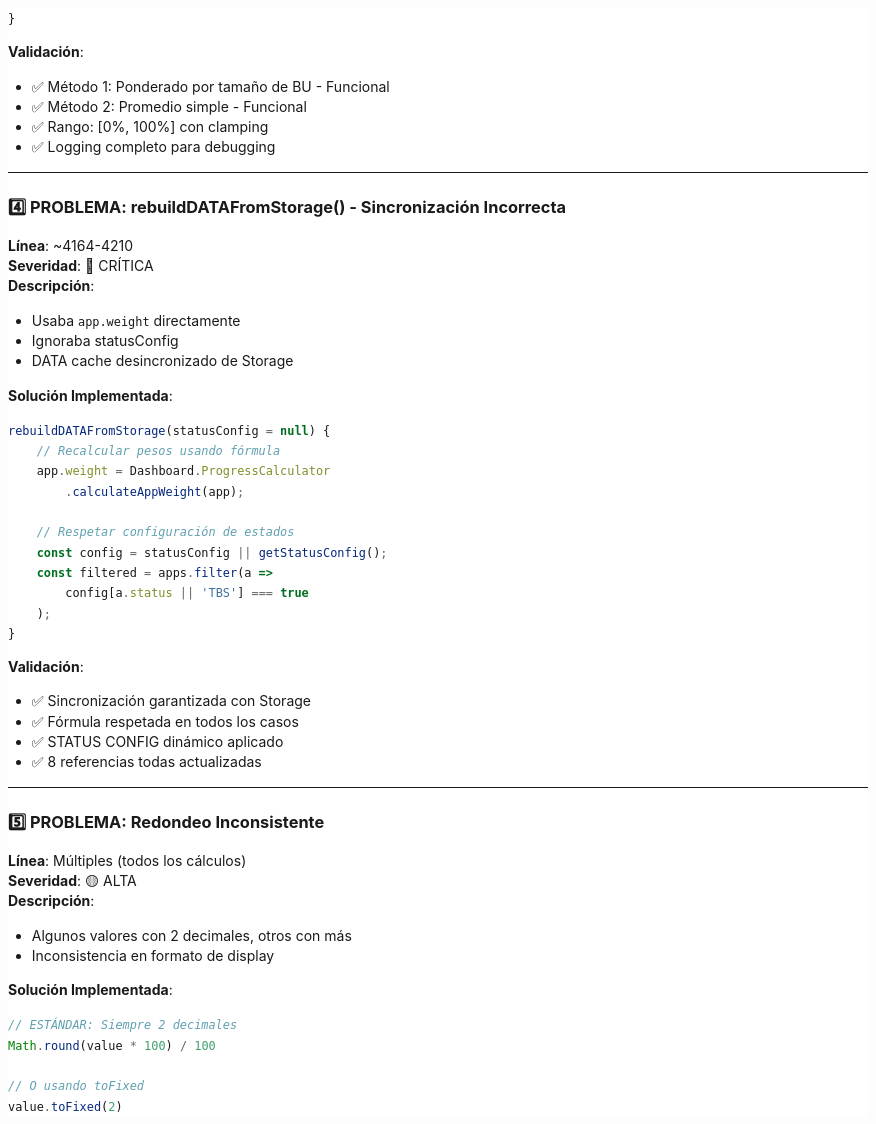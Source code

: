 ```javascript
}
```

**Validación**:
- ✅ Método 1: Ponderado por tamaño de BU - Funcional
- ✅ Método 2: Promedio simple - Funcional
- ✅ Rango: [0%, 100%] con clamping
- ✅ Logging completo para debugging

---

### 4️⃣ PROBLEMA: rebuildDATAFromStorage() - Sincronización Incorrecta

**Línea**: ~4164-4210  
**Severidad**: 🔴 CRÍTICA  
**Descripción**: 
- Usaba `app.weight` directamente
- Ignoraba statusConfig
- DATA cache desincronizado de Storage

**Solución Implementada**:
```javascript
rebuildDATAFromStorage(statusConfig = null) {
    // Recalcular pesos usando fórmula
    app.weight = Dashboard.ProgressCalculator
        .calculateAppWeight(app);
    
    // Respetar configuración de estados
    const config = statusConfig || getStatusConfig();
    const filtered = apps.filter(a => 
        config[a.status || 'TBS'] === true
    );
}
```

**Validación**:
- ✅ Sincronización garantizada con Storage
- ✅ Fórmula respetada en todos los casos
- ✅ STATUS CONFIG dinámico aplicado
- ✅ 8 referencias todas actualizadas

---

### 5️⃣ PROBLEMA: Redondeo Inconsistente

**Línea**: Múltiples (todos los cálculos)  
**Severidad**: 🟡 ALTA  
**Descripción**: 
- Algunos valores con 2 decimales, otros con más
- Inconsistencia en formato de display

**Solución Implementada**:
```javascript
// ESTÁNDAR: Siempre 2 decimales
Math.round(value * 100) / 100

// O usando toFixed
value.toFixed(2)
```
